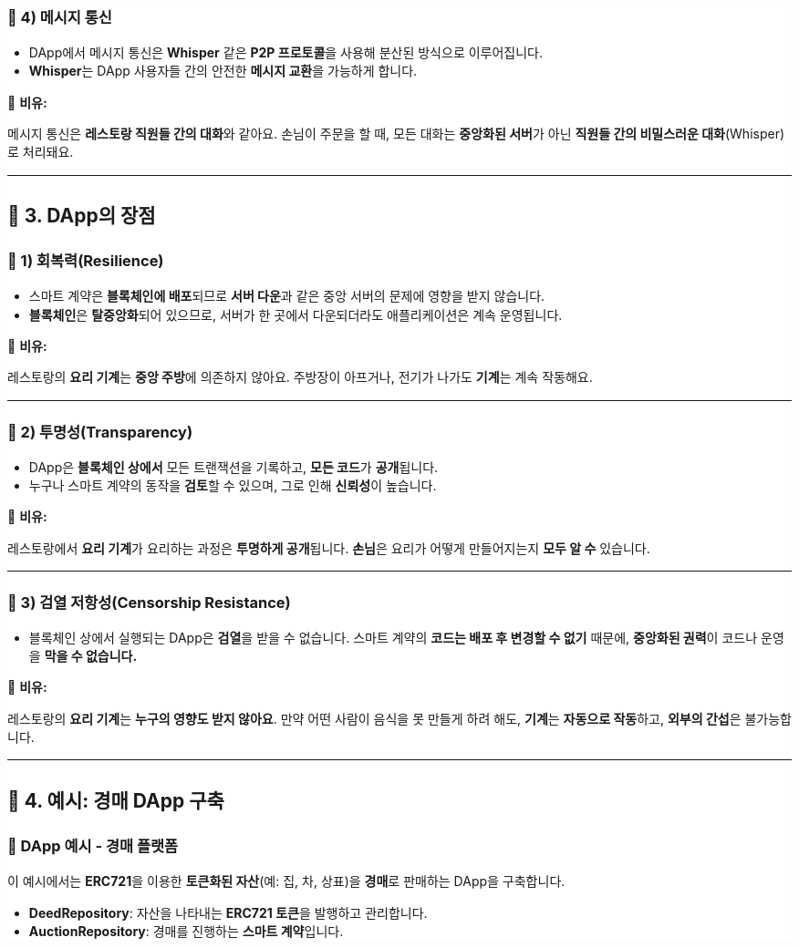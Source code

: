 ### **🔹 4) 메시지 통신**

- DApp에서 메시지 통신은 **Whisper** 같은 **P2P 프로토콜**을 사용해 분산된 방식으로 이루어집니다.
- **Whisper**는 DApp 사용자들 간의 안전한 **메시지 교환**을 가능하게 합니다.

📌 **비유:**

메시지 통신은 **레스토랑 직원들 간의 대화**와 같아요. 손님이 주문을 할 때, 모든 대화는 **중앙화된 서버**가 아닌 **직원들 간의 비밀스러운 대화**(Whisper)로 처리돼요.

---

## **📌 3. DApp의 장점**

### **🔹 1) 회복력(Resilience)**

- 스마트 계약은 **블록체인에 배포**되므로 **서버 다운**과 같은 중앙 서버의 문제에 영향을 받지 않습니다.
- **블록체인**은 **탈중앙화**되어 있으므로, 서버가 한 곳에서 다운되더라도 애플리케이션은 계속 운영됩니다.

📌 **비유:**

레스토랑의 **요리 기계**는 **중앙 주방**에 의존하지 않아요. 주방장이 아프거나, 전기가 나가도 **기계**는 계속 작동해요.

---

### **🔹 2) 투명성(Transparency)**

- DApp은 **블록체인 상에서** 모든 트랜잭션을 기록하고, **모든 코드**가 **공개**됩니다.
- 누구나 스마트 계약의 동작을 **검토**할 수 있으며, 그로 인해 **신뢰성**이 높습니다.

📌 **비유:**

레스토랑에서 **요리 기계**가 요리하는 과정은 **투명하게 공개**됩니다. **손님**은 요리가 어떻게 만들어지는지 **모두 알 수** 있습니다.

---

### **🔹 3) 검열 저항성(Censorship Resistance)**

- 블록체인 상에서 실행되는 DApp은 **검열**을 받을 수 없습니다. 스마트 계약의 **코드는 배포 후 변경할 수 없기** 때문에, **중앙화된 권력**이 코드나 운영을 **막을 수 없습니다.**

📌 **비유:**

레스토랑의 **요리 기계**는 **누구의 영향도 받지 않아요**. 만약 어떤 사람이 음식을 못 만들게 하려 해도, **기계**는 **자동으로 작동**하고, **외부의 간섭**은 불가능합니다.

---

## **📌 4. 예시: 경매 DApp 구축**

### **🔹 DApp 예시 - 경매 플랫폼**

이 예시에서는 **ERC721**을 이용한 **토큰화된 자산**(예: 집, 차, 상표)을 **경매**로 판매하는 DApp을 구축합니다.

- **DeedRepository**: 자산을 나타내는 **ERC721 토큰**을 발행하고 관리합니다.
- **AuctionRepository**: 경매를 진행하는 **스마트 계약**입니다.
